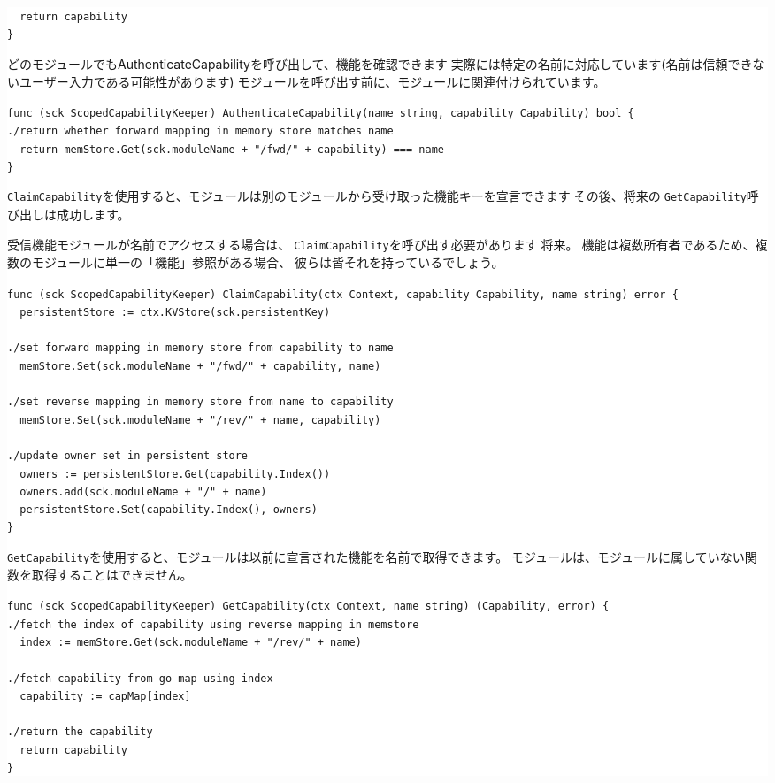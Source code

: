 ```golang
  return capability
}
```

どのモジュールでもAuthenticateCapabilityを呼び出して、機能を確認できます
実際には特定の名前に対応しています(名前は信頼できないユーザー入力である可能性があります)
モジュールを呼び出す前に、モジュールに関連付けられています。 

```golang
func (sck ScopedCapabilityKeeper) AuthenticateCapability(name string, capability Capability) bool {
./return whether forward mapping in memory store matches name
  return memStore.Get(sck.moduleName + "/fwd/" + capability) === name
}
```

`ClaimCapability`を使用すると、モジュールは別のモジュールから受け取った機能キーを宣言できます
その後、将来の `GetCapability`呼び出しは成功します。

受信機能モジュールが名前でアクセスする場合は、 `ClaimCapability`を呼び出す必要があります
将来。 機能は複数所有者であるため、複数のモジュールに単一の「機能」参照がある場合、
彼らは皆それを持っているでしょう。 

```golang
func (sck ScopedCapabilityKeeper) ClaimCapability(ctx Context, capability Capability, name string) error {
  persistentStore := ctx.KVStore(sck.persistentKey)

./set forward mapping in memory store from capability to name
  memStore.Set(sck.moduleName + "/fwd/" + capability, name)

./set reverse mapping in memory store from name to capability
  memStore.Set(sck.moduleName + "/rev/" + name, capability)

./update owner set in persistent store
  owners := persistentStore.Get(capability.Index())
  owners.add(sck.moduleName + "/" + name)
  persistentStore.Set(capability.Index(), owners)
}
```

`GetCapability`を使用すると、モジュールは以前に宣言された機能を名前で取得できます。
モジュールは、モジュールに属していない関数を取得することはできません。 

```golang
func (sck ScopedCapabilityKeeper) GetCapability(ctx Context, name string) (Capability, error) {
./fetch the index of capability using reverse mapping in memstore
  index := memStore.Get(sck.moduleName + "/rev/" + name)

./fetch capability from go-map using index
  capability := capMap[index]

./return the capability
  return capability
}
```
